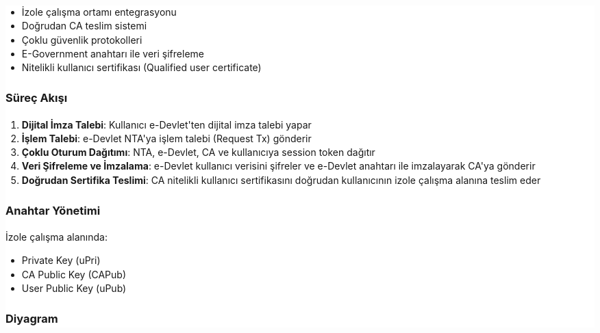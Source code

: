 - İzole çalışma ortamı entegrasyonu
- Doğrudan CA teslim sistemi
- Çoklu güvenlik protokolleri
- E-Government anahtarı ile veri şifreleme
- Nitelikli kullanıcı sertifikası (Qualified user certificate)

### Süreç Akışı

1. **Dijital İmza Talebi**: Kullanıcı e-Devlet'ten dijital imza talebi yapar
2. **İşlem Talebi**: e-Devlet NTA'ya işlem talebi (Request Tx) gönderir
3. **Çoklu Oturum Dağıtımı**: NTA, e-Devlet, CA ve kullanıcıya session token dağıtır
4. **Veri Şifreleme ve İmzalama**: e-Devlet kullanıcı verisini şifreler ve e-Devlet anahtarı ile imzalayarak CA'ya gönderir
5. **Doğrudan Sertifika Teslimi**: CA nitelikli kullanıcı sertifikasını doğrudan kullanıcının izole çalışma alanına teslim eder

### Anahtar Yönetimi
İzole çalışma alanında:
- Private Key (uPri)
- CA Public Key (CAPub)  
- User Public Key (uPub)

### Diyagram